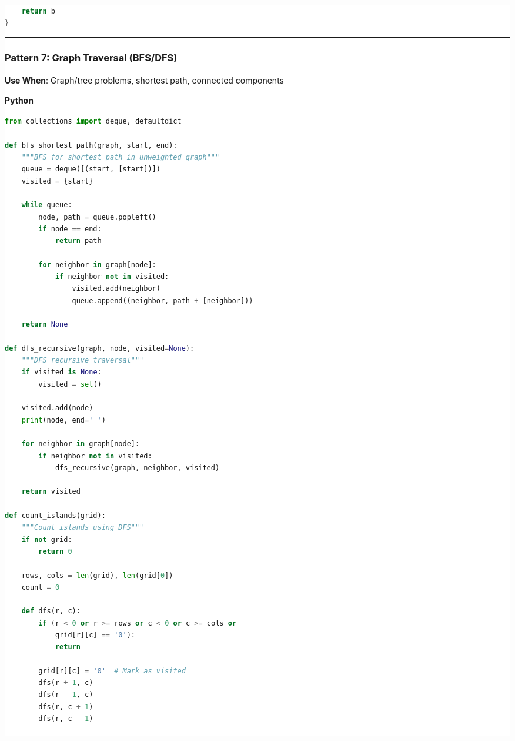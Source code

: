 ```go
    return b
}
```

---

### **Pattern 7: Graph Traversal (BFS/DFS)**

**Use When**: Graph/tree problems, shortest path, connected components

**Python**
```python
from collections import deque, defaultdict

def bfs_shortest_path(graph, start, end):
    """BFS for shortest path in unweighted graph"""
    queue = deque([(start, [start])])
    visited = {start}
    
    while queue:
        node, path = queue.popleft()
        if node == end:
            return path
        
        for neighbor in graph[node]:
            if neighbor not in visited:
                visited.add(neighbor)
                queue.append((neighbor, path + [neighbor]))
    
    return None

def dfs_recursive(graph, node, visited=None):
    """DFS recursive traversal"""
    if visited is None:
        visited = set()
    
    visited.add(node)
    print(node, end=' ')
    
    for neighbor in graph[node]:
        if neighbor not in visited:
            dfs_recursive(graph, neighbor, visited)
    
    return visited

def count_islands(grid):
    """Count islands using DFS"""
    if not grid:
        return 0
    
    rows, cols = len(grid), len(grid[0])
    count = 0
    
    def dfs(r, c):
        if (r < 0 or r >= rows or c < 0 or c >= cols or 
            grid[r][c] == '0'):
            return
        
        grid[r][c] = '0'  # Mark as visited
        dfs(r + 1, c)
        dfs(r - 1, c)
        dfs(r, c + 1)
        dfs(r, c - 1)
    
```